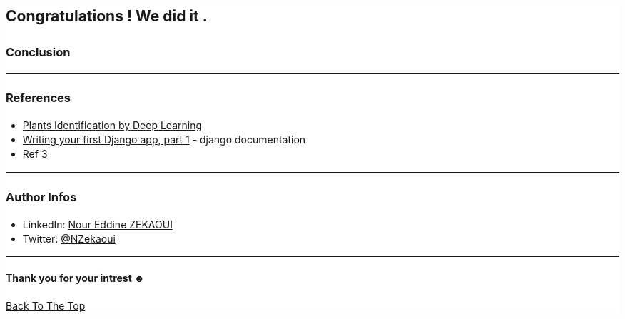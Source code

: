 Congratulations ! We did it .
---
### Conclusion

---
### References
- [Plants Identification by Deep Learning](https://github.com/zekaouinoureddine/Plants_Identification_DL_SI)
- [Writing your first Django app, part 1](https://docs.djangoproject.com/en/3.0/intro/tutorial01/) - django documentation
- Ref 3
---
### Author Infos
- LinkedIn: [Nour Eddine ZEKAOUI](https://www.linkedin.com/in/nour-eddine-zekaoui-ba43b1177/)
- Twitter: [@NZekaoui](https://twitter.com/NZekaoui)

---

#### Thank you for your intrest ☻

[Back To The Top](#plantes-identification-dl-model-deployment-using-django-framework)
